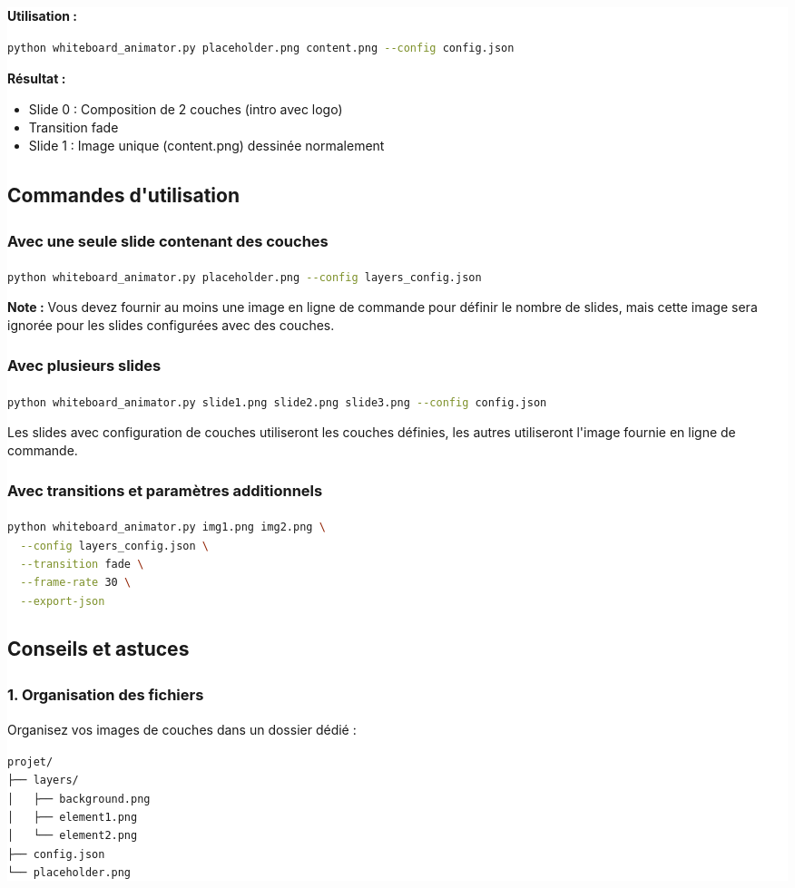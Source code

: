 **Utilisation :**
```bash
python whiteboard_animator.py placeholder.png content.png --config config.json
```

**Résultat :**
- Slide 0 : Composition de 2 couches (intro avec logo)
- Transition fade
- Slide 1 : Image unique (content.png) dessinée normalement

## Commandes d'utilisation

### Avec une seule slide contenant des couches

```bash
python whiteboard_animator.py placeholder.png --config layers_config.json
```

**Note :** Vous devez fournir au moins une image en ligne de commande pour définir le nombre de slides, mais cette image sera ignorée pour les slides configurées avec des couches.

### Avec plusieurs slides

```bash
python whiteboard_animator.py slide1.png slide2.png slide3.png --config config.json
```

Les slides avec configuration de couches utiliseront les couches définies, les autres utiliseront l'image fournie en ligne de commande.

### Avec transitions et paramètres additionnels

```bash
python whiteboard_animator.py img1.png img2.png \
  --config layers_config.json \
  --transition fade \
  --frame-rate 30 \
  --export-json
```

## Conseils et astuces

### 1. Organisation des fichiers
Organisez vos images de couches dans un dossier dédié :
```
projet/
├── layers/
│   ├── background.png
│   ├── element1.png
│   └── element2.png
├── config.json
└── placeholder.png
```
